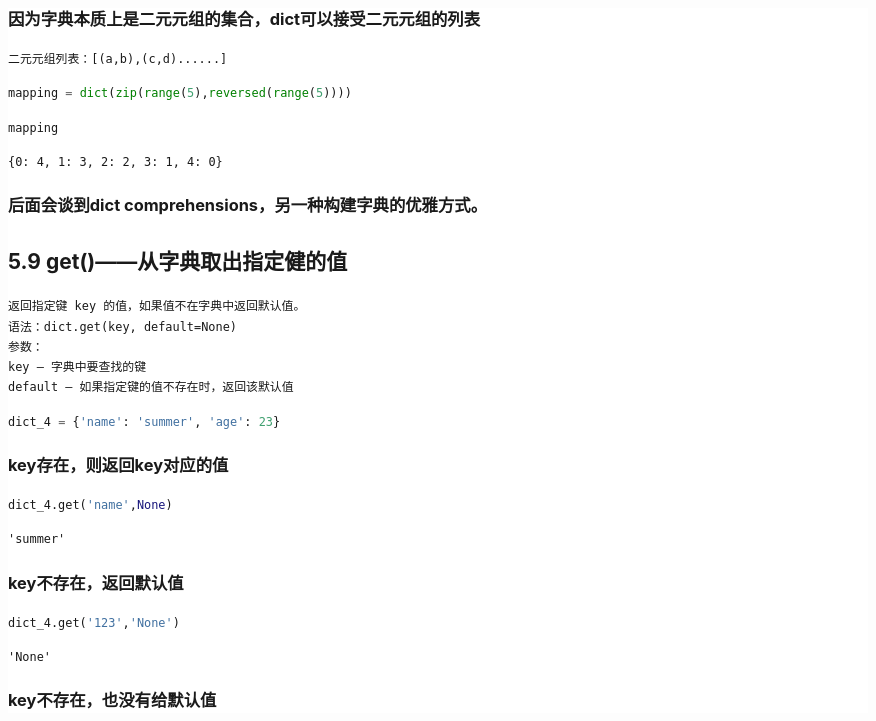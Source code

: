 ### 因为字典本质上是二元元组的集合，dict可以接受二元元组的列表
    二元元组列表：[(a,b),(c,d)......]


```python
mapping = dict(zip(range(5),reversed(range(5))))
```


```python
mapping
```




    {0: 4, 1: 3, 2: 2, 3: 1, 4: 0}



### 后⾯会谈到dict comprehensions，另⼀种构建字典的优雅⽅式。

## 5.9 get()——从字典取出指定健的值
    返回指定键 key 的值，如果值不在字典中返回默认值。
    语法：dict.get(key, default=None)
    参数：
    key – 字典中要查找的键
    default – 如果指定键的值不存在时，返回该默认值


```python
dict_4 = {'name': 'summer', 'age': 23}
```

### key存在，则返回key对应的值


```python
dict_4.get('name',None)
```




    'summer'



### key不存在，返回默认值


```python
dict_4.get('123','None')
```




    'None'



### key不存在，也没有给默认值
